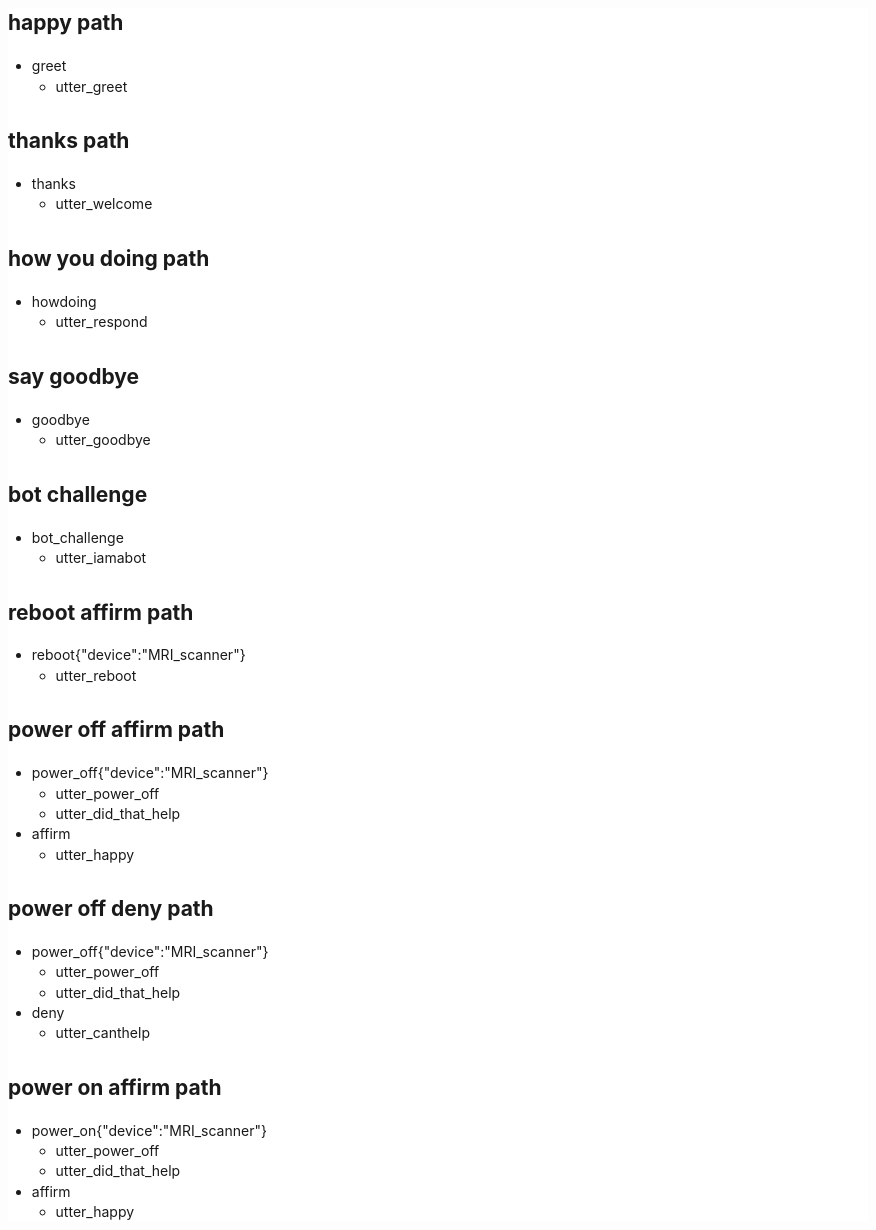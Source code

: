 ## happy path
* greet
  - utter_greet

## thanks path
* thanks
  - utter_welcome

## how you doing path
* howdoing
  - utter_respond

## say goodbye
* goodbye
  - utter_goodbye

## bot challenge
* bot_challenge
  - utter_iamabot

## reboot affirm path
* reboot{"device":"MRI_scanner"}
  - utter_reboot

## power off affirm path
* power_off{"device":"MRI_scanner"}
  - utter_power_off
  - utter_did_that_help
* affirm
  - utter_happy

## power off deny path
* power_off{"device":"MRI_scanner"}
  - utter_power_off
  - utter_did_that_help
* deny
  - utter_canthelp

## power on affirm path
* power_on{"device":"MRI_scanner"}
  - utter_power_off
  - utter_did_that_help
* affirm
  - utter_happy
